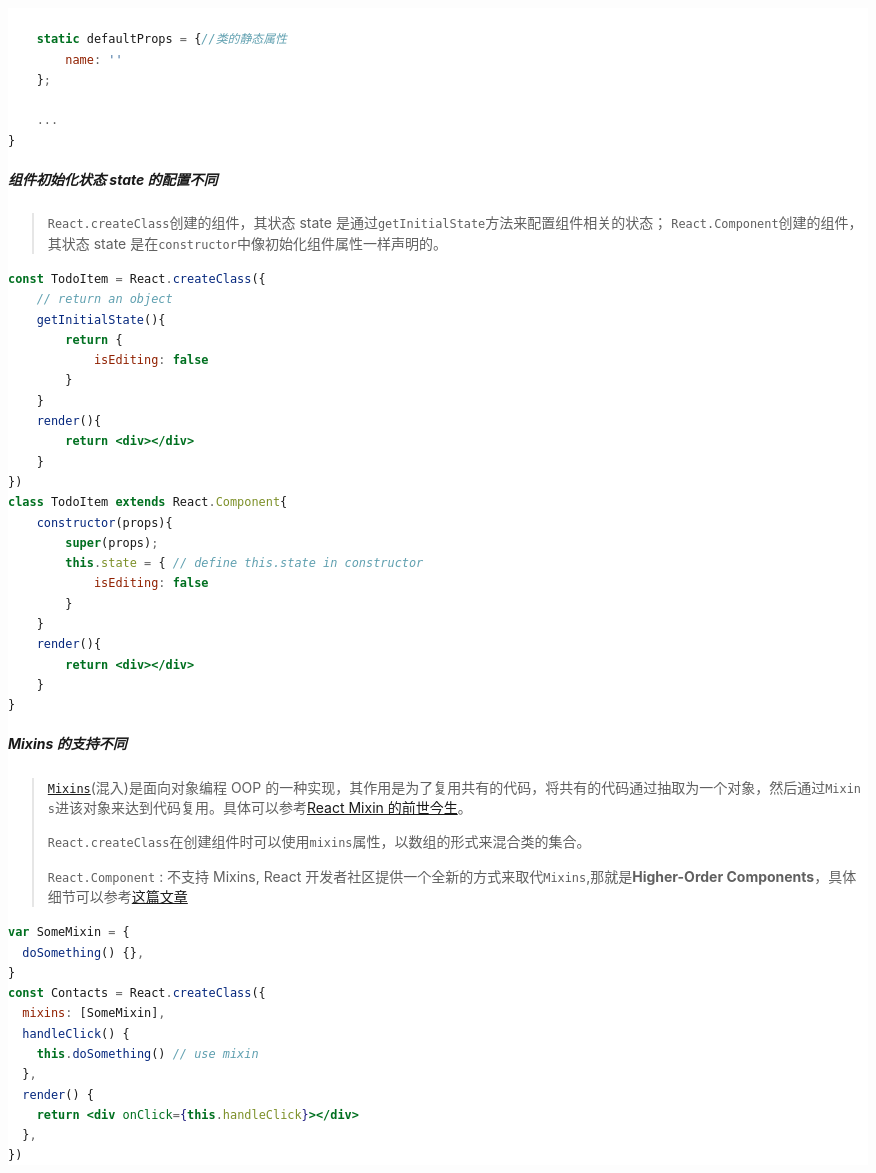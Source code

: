 ```jsx

    static defaultProps = {//类的静态属性
        name: ''
    };

    ...
}
```

##### 组件初始化状态 state 的配置不同

> `React.createClass`创建的组件，其状态 state 是通过`getInitialState`方法来配置组件相关的状态；
> `React.Component`创建的组件，其状态 state 是在`constructor`中像初始化组件属性一样声明的。

```jsx
const TodoItem = React.createClass({
    // return an object
    getInitialState(){
        return {
            isEditing: false
        }
    }
    render(){
        return <div></div>
    }
})
class TodoItem extends React.Component{
    constructor(props){
        super(props);
        this.state = { // define this.state in constructor
            isEditing: false
        }
    }
    render(){
        return <div></div>
    }
}
```

##### Mixins 的支持不同

> [`Mixins`](https://facebook.github.io/react/docs/reusable-components-zh-CN.html#mixins)(混入)是面向对象编程 OOP 的一种实现，其作用是为了复用共有的代码，将共有的代码通过抽取为一个对象，然后通过`Mixins`进该对象来达到代码复用。具体可以参考[React Mixin 的前世今生](http://www.w3ctech.com/topic/1599)。
>
> `React.createClass`在创建组件时可以使用`mixins`属性，以数组的形式来混合类的集合。
>
> `React.Component` : 不支持 Mixins, React 开发者社区提供一个全新的方式来取代`Mixins`,那就是**Higher-Order Components**，具体细节可以参考[这篇文章](https://leozdgao.me/chushi-hoc/)

```jsx
var SomeMixin = {
  doSomething() {},
}
const Contacts = React.createClass({
  mixins: [SomeMixin],
  handleClick() {
    this.doSomething() // use mixin
  },
  render() {
    return <div onClick={this.handleClick}></div>
  },
})
```
